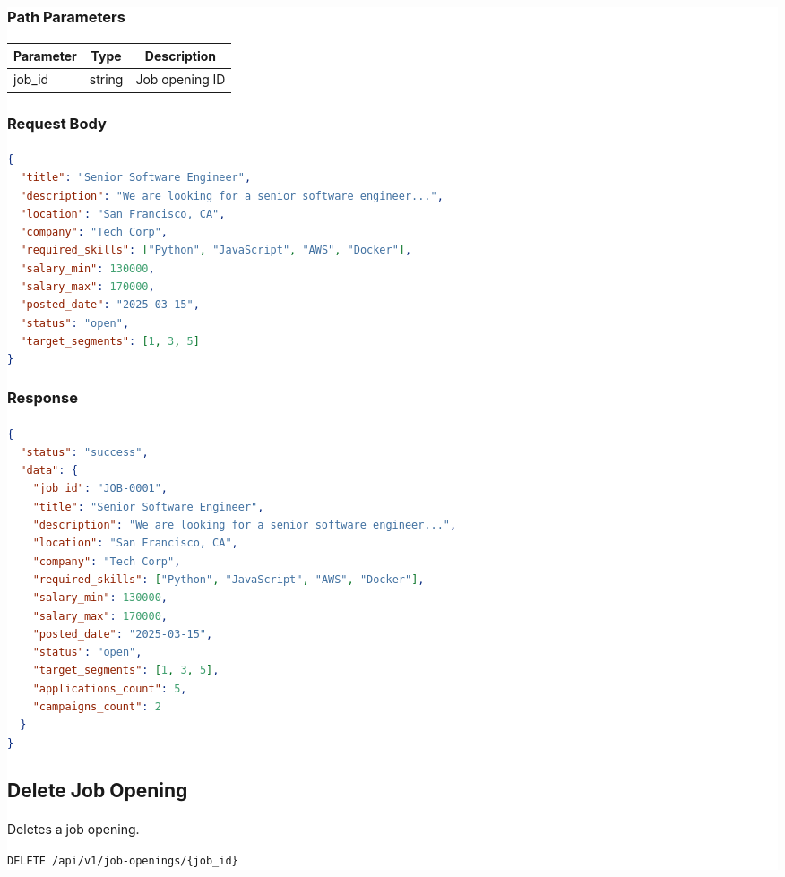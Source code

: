 ### Path Parameters

| Parameter | Type | Description |
|-----------|------|-------------|
| job_id | string | Job opening ID |

### Request Body

```json
{
  "title": "Senior Software Engineer",
  "description": "We are looking for a senior software engineer...",
  "location": "San Francisco, CA",
  "company": "Tech Corp",
  "required_skills": ["Python", "JavaScript", "AWS", "Docker"],
  "salary_min": 130000,
  "salary_max": 170000,
  "posted_date": "2025-03-15",
  "status": "open",
  "target_segments": [1, 3, 5]
}
```

### Response

```json
{
  "status": "success",
  "data": {
    "job_id": "JOB-0001",
    "title": "Senior Software Engineer",
    "description": "We are looking for a senior software engineer...",
    "location": "San Francisco, CA",
    "company": "Tech Corp",
    "required_skills": ["Python", "JavaScript", "AWS", "Docker"],
    "salary_min": 130000,
    "salary_max": 170000,
    "posted_date": "2025-03-15",
    "status": "open",
    "target_segments": [1, 3, 5],
    "applications_count": 5,
    "campaigns_count": 2
  }
}
```

## Delete Job Opening

Deletes a job opening.

```
DELETE /api/v1/job-openings/{job_id}
```
